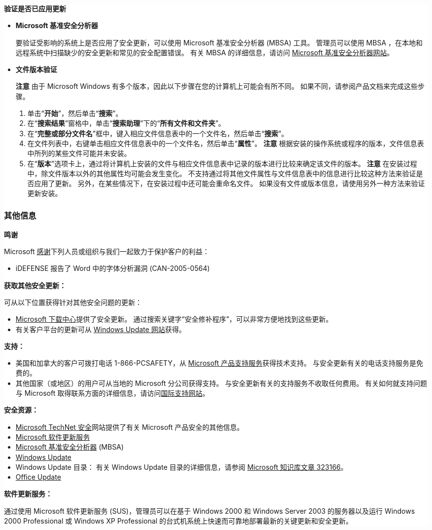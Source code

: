 **验证是否已应用更新**

-   **Microsoft 基准安全分析器**

    要验证受影响的系统上是否应用了安全更新，可以使用 Microsoft 基准安全分析器 (MBSA) 工具。 管理员可以使用 MBSA ，在本地和远程系统中扫描缺少的安全更新和常见的安全配置错误。 有关 MBSA 的详细信息，请访问 [Microsoft 基准安全分析器网站](http://go.microsoft.com/fwlink/?linkid=21134)。

-   **文件版本验证**

    **注意** 由于 Microsoft Windows 有多个版本，因此以下步骤在您的计算机上可能会有所不同。 如果不同，请参阅产品文档来完成这些步骤。

    1.  单击“**开始**”，然后单击“**搜索**”。
    2.  在“**搜索结果**”窗格中，单击“**搜索助理**”下的“**所有文件和文件夹**”。
    3.  在“**完整或部分文件名**”框中，键入相应文件信息表中的一个文件名，然后单击“**搜索**”。
    4.  在文件列表中，右键单击相应文件信息表中的一个文件名，然后单击“**属性**”。
        **注意** 根据安装的操作系统或程序的版本，文件信息表中所列的某些文件可能并未安装。
    5.  在“**版本**”选项卡上，通过将计算机上安装的文件与相应文件信息表中记录的版本进行比较来确定该文件的版本。
        **注意** 在安装过程中，除文件版本以外的其他属性均可能会发生变化。 不支持通过将其他文件属性与文件信息表中的信息进行比较这种方法来验证是否应用了更新。 另外，在某些情况下，在安装过程中还可能会重命名文件。 如果没有文件或版本信息，请使用另外一种方法来验证更新安装。

### 其他信息

**鸣谢**

Microsoft [感谢](http://go.microsoft.com/fwlink/?linkid=21127)下列人员或组织与我们一起致力于保护客户的利益：

-   iDEFENSE 报告了 Word 中的字体分析漏洞 (CAN-2005-0564)

**获取其他安全更新：**

可从以下位置获得针对其他安全问题的更新：

-   [Microsoft 下载中心](http://go.microsoft.com/fwlink/?linkid=21129)提供了安全更新。 通过搜索关键字“安全修补程序”，可以非常方便地找到这些更新。
-   有关客户平台的更新可从 [Windows Update 网站](http://go.microsoft.com/fwlink/?linkid=21130)获得。

**支持：**

-   美国和加拿大的客户可拨打电话 1-866-PCSAFETY，从 [Microsoft 产品支持服务](http://go.microsoft.com/fwlink/?linkid=21131)获得技术支持。 与安全更新有关的电话支持服务是免费的。
-   其他国家（或地区）的用户可从当地的 Microsoft 分公司获得支持。 与安全更新有关的支持服务不收取任何费用。 有关如何就支持问题与 Microsoft 取得联系方面的详细信息，请访问[国际支持网站](http://go.microsoft.com/fwlink/?linkid=21155)。

**安全资源：**

-   [Microsoft TechNet 安全](http://go.microsoft.com/fwlink/?linkid=21132)网站提供了有关 Microsoft 产品安全的其他信息。
-   [Microsoft 软件更新服务](http://go.microsoft.com/fwlink/?linkid=21133)
-   [Microsoft 基准安全分析器](http://go.microsoft.com/fwlink/?linkid=21134) (MBSA)
-   [Windows Update](http://go.microsoft.com/fwlink/?linkid=21130)
-   Windows Update 目录： 有关 Windows Update 目录的详细信息，请参阅 [Microsoft 知识库文章 323166](http://support.microsoft.com/kb/323166)。
-   [Office Update](http://go.microsoft.com/fwlink/?linkid=21135)

**软件更新服务：**

通过使用 Microsoft 软件更新服务 (SUS)，管理员可以在基于 Windows 2000 和 Windows Server 2003 的服务器以及运行 Windows 2000 Professional 或 Windows XP Professional 的台式机系统上快速而可靠地部署最新的关键更新和安全更新。
